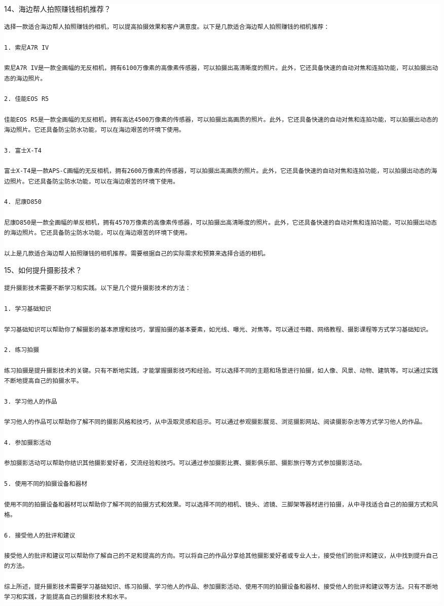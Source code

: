 



14、海边帮人拍照赚钱相机推荐？

```
选择一款适合海边帮人拍照赚钱的相机，可以提高拍摄效果和客户满意度。以下是几款适合海边帮人拍照赚钱的相机推荐：

1. 索尼A7R IV

索尼A7R IV是一款全画幅的无反相机，拥有6100万像素的高像素传感器，可以拍摄出高清晰度的照片。此外，它还具备快速的自动对焦和连拍功能，可以拍摄出动态的海边照片。

2. 佳能EOS R5

佳能EOS R5是一款全画幅的无反相机，拥有高达4500万像素的传感器，可以拍摄出高画质的照片。此外，它还具备快速的自动对焦和连拍功能，可以拍摄出动态的海边照片。它还具备防尘防水功能，可以在海边艰苦的环境下使用。

3. 富士X-T4

富士X-T4是一款APS-C画幅的无反相机，拥有2600万像素的传感器，可以拍摄出高画质的照片。此外，它还具备快速的自动对焦和连拍功能，可以拍摄出动态的海边照片。它还具备防尘防水功能，可以在海边艰苦的环境下使用。

4. 尼康D850

尼康D850是一款全画幅的单反相机，拥有4570万像素的高像素传感器，可以拍摄出高清晰度的照片。此外，它还具备快速的自动对焦和连拍功能，可以拍摄出动态的海边照片。它还具备防尘防水功能，可以在海边艰苦的环境下使用。

以上是几款适合海边帮人拍照赚钱的相机推荐。需要根据自己的实际需求和预算来选择合适的相机。
```





15、如何提升摄影技术？

```
提升摄影技术需要不断学习和实践。以下是几个提升摄影技术的方法：

1. 学习基础知识

学习基础知识可以帮助你了解摄影的基本原理和技巧，掌握拍摄的基本要素，如光线、曝光、对焦等。可以通过书籍、网络教程、摄影课程等方式学习基础知识。

2. 练习拍摄

练习拍摄是提升摄影技术的关键。只有不断地实践，才能掌握摄影技巧和经验。可以选择不同的主题和场景进行拍摄，如人像、风景、动物、建筑等。可以通过实践不断地提高自己的拍摄水平。

3. 学习他人的作品

学习他人的作品可以帮助你了解不同的摄影风格和技巧，从中汲取灵感和启示。可以通过参观摄影展览、浏览摄影网站、阅读摄影杂志等方式学习他人的作品。

4. 参加摄影活动

参加摄影活动可以帮助你结识其他摄影爱好者，交流经验和技巧。可以通过参加摄影比赛、摄影俱乐部、摄影旅行等方式参加摄影活动。

5. 使用不同的拍摄设备和器材

使用不同的拍摄设备和器材可以帮助你了解不同的拍摄方式和效果。可以选择不同的相机、镜头、滤镜、三脚架等器材进行拍摄，从中寻找适合自己的拍摄方式和风格。

6. 接受他人的批评和建议

接受他人的批评和建议可以帮助你了解自己的不足和提高的方向。可以将自己的作品分享给其他摄影爱好者或专业人士，接受他们的批评和建议，从中找到提升自己的方法。

综上所述，提升摄影技术需要学习基础知识、练习拍摄、学习他人的作品、参加摄影活动、使用不同的拍摄设备和器材、接受他人的批评和建议等方法。只有不断地学习和实践，才能提高自己的摄影技术和水平。
```
